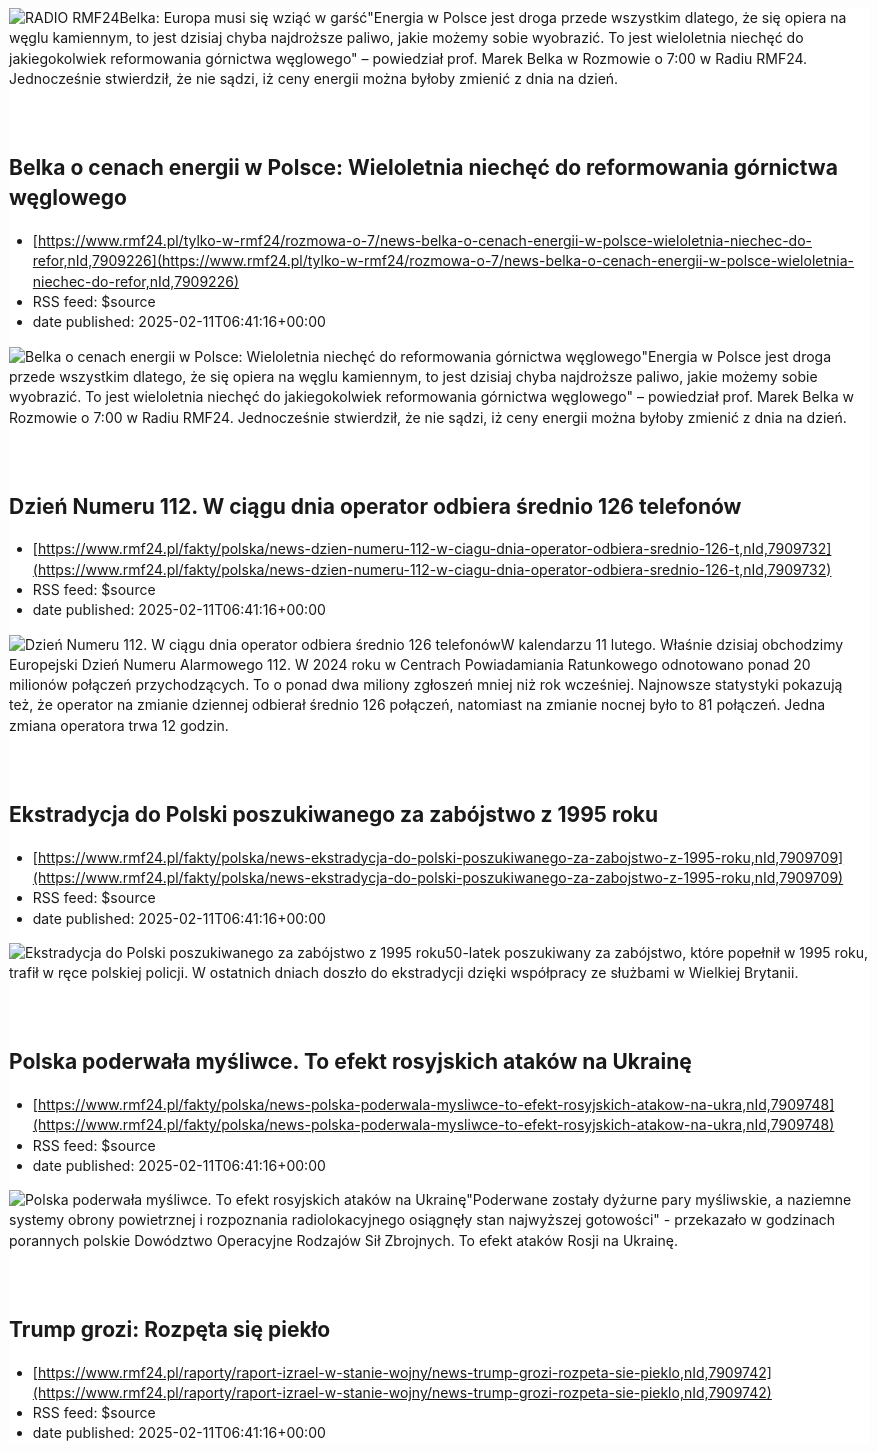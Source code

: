 <p><a href="https://www.rmf24.pl/tylko-w-rmf24/rozmowa-o-7/news-belka-europa-musi-sie-wziac-w-garsc,nId,7909226"><img src="https://interia-s.pluscdn.pl/radio-rmf24belka-europa-musi-sie-wziac-w-garsc/000KKRCD35ELTEID-C307.jpg" alt="RADIO RMF24Belka: Europa musi się wziąć w garść" align="left" /></a>&quot;Energia w Polsce jest droga przede wszystkim dlatego, że się opiera na węglu kamiennym, to jest dzisiaj chyba najdroższe paliwo, jakie możemy sobie wyobrazić. To jest wieloletnia niechęć do jakiegokolwiek reformowania górnictwa węglowego&quot; – powiedział prof. Marek Belka w Rozmowie o 7:00 w Radiu RMF24. Jednocześnie stwierdził, że nie sądzi, iż ceny energii można byłoby zmienić z dnia na dzień.</p><br clear="all" />

## Belka o cenach energii w Polsce: Wieloletnia niechęć do reformowania górnictwa węglowego
 - [https://www.rmf24.pl/tylko-w-rmf24/rozmowa-o-7/news-belka-o-cenach-energii-w-polsce-wieloletnia-niechec-do-refor,nId,7909226](https://www.rmf24.pl/tylko-w-rmf24/rozmowa-o-7/news-belka-o-cenach-energii-w-polsce-wieloletnia-niechec-do-refor,nId,7909226)
 - RSS feed: $source
 - date published: 2025-02-11T06:41:16+00:00

<p><a href="https://www.rmf24.pl/tylko-w-rmf24/rozmowa-o-7/news-belka-o-cenach-energii-w-polsce-wieloletnia-niechec-do-refor,nId,7909226"><img src="https://interia-s.pluscdn.pl/belka-o-cenach-energii-w-polsce-wieloletnia-niechec-do-refor/000KKRCD35ELTEID-C307.jpg" alt="Belka o cenach energii w Polsce: Wieloletnia niechęć do reformowania górnictwa węglowego" align="left" /></a>&quot;Energia w Polsce jest droga przede wszystkim dlatego, że się opiera na węglu kamiennym, to jest dzisiaj chyba najdroższe paliwo, jakie możemy sobie wyobrazić. To jest wieloletnia niechęć do jakiegokolwiek reformowania górnictwa węglowego&quot; – powiedział prof. Marek Belka w Rozmowie o 7:00 w Radiu RMF24. Jednocześnie stwierdził, że nie sądzi, iż ceny energii można byłoby zmienić z dnia na dzień.</p><br clear="all" />

## Dzień Numeru 112. W ciągu dnia operator odbiera średnio 126 telefonów
 - [https://www.rmf24.pl/fakty/polska/news-dzien-numeru-112-w-ciagu-dnia-operator-odbiera-srednio-126-t,nId,7909732](https://www.rmf24.pl/fakty/polska/news-dzien-numeru-112-w-ciagu-dnia-operator-odbiera-srednio-126-t,nId,7909732)
 - RSS feed: $source
 - date published: 2025-02-11T06:41:16+00:00

<p><a href="https://www.rmf24.pl/fakty/polska/news-dzien-numeru-112-w-ciagu-dnia-operator-odbiera-srednio-126-t,nId,7909732"><img src="https://interia-s.pluscdn.pl/dzien-numeru-112-w-ciagu-dnia-operator-odbiera-srednio-126-t/000KKWOUDSYE6NT6-C307.jpg" alt="Dzień Numeru 112. W ciągu dnia operator odbiera średnio 126 telefonów" align="left" /></a>W kalendarzu 11 lutego. Właśnie dzisiaj obchodzimy Europejski Dzień Numeru Alarmowego 112. W 2024 roku w Centrach Powiadamiania Ratunkowego odnotowano ponad 20 milionów połączeń przychodzących. To o ponad dwa miliony zgłoszeń mniej niż rok wcześniej. Najnowsze statystyki pokazują też, że operator na zmianie dziennej odbierał średnio 126 połączeń, natomiast na zmianie nocnej było to 81 połączeń. Jedna zmiana operatora trwa 12 godzin.</p><br clear="all" />

## Ekstradycja do Polski poszukiwanego za zabójstwo z 1995 roku
 - [https://www.rmf24.pl/fakty/polska/news-ekstradycja-do-polski-poszukiwanego-za-zabojstwo-z-1995-roku,nId,7909709](https://www.rmf24.pl/fakty/polska/news-ekstradycja-do-polski-poszukiwanego-za-zabojstwo-z-1995-roku,nId,7909709)
 - RSS feed: $source
 - date published: 2025-02-11T06:41:16+00:00

<p><a href="https://www.rmf24.pl/fakty/polska/news-ekstradycja-do-polski-poszukiwanego-za-zabojstwo-z-1995-roku,nId,7909709"><img src="https://interia-s.pluscdn.pl/ekstradycja-do-polski-poszukiwanego-za-zabojstwo-z-1995-roku/000KKWGBRTUUNQRO-C307.jpg" alt="Ekstradycja do Polski poszukiwanego za zabójstwo z 1995 roku" align="left" /></a>50-latek poszukiwany za zabójstwo, które popełnił w 1995 roku, trafił w ręce polskiej policji. W ostatnich dniach doszło do ekstradycji dzięki współpracy ze służbami w Wielkiej Brytanii.</p><br clear="all" />

## Polska poderwała myśliwce. To efekt rosyjskich ataków na Ukrainę
 - [https://www.rmf24.pl/fakty/polska/news-polska-poderwala-mysliwce-to-efekt-rosyjskich-atakow-na-ukra,nId,7909748](https://www.rmf24.pl/fakty/polska/news-polska-poderwala-mysliwce-to-efekt-rosyjskich-atakow-na-ukra,nId,7909748)
 - RSS feed: $source
 - date published: 2025-02-11T06:41:16+00:00

<p><a href="https://www.rmf24.pl/fakty/polska/news-polska-poderwala-mysliwce-to-efekt-rosyjskich-atakow-na-ukra,nId,7909748"><img src="https://interia-s.pluscdn.pl/polska-poderwala-mysliwce-to-efekt-rosyjskich-atakow-na-ukra/000KKWS0EBBNBPJM-C307.jpg" alt="Polska poderwała myśliwce. To efekt rosyjskich ataków na Ukrainę" align="left" /></a>&quot;Poderwane zostały dyżurne pary myśliwskie, a naziemne systemy obrony powietrznej i rozpoznania radiolokacyjnego osiągnęły stan najwyższej gotowości&quot; - przekazało w godzinach porannych polskie Dowództwo Operacyjne Rodzajów Sił Zbrojnych. To efekt ataków Rosji na Ukrainę.</p><br clear="all" />

## Trump grozi: Rozpęta się piekło
 - [https://www.rmf24.pl/raporty/raport-izrael-w-stanie-wojny/news-trump-grozi-rozpeta-sie-pieklo,nId,7909742](https://www.rmf24.pl/raporty/raport-izrael-w-stanie-wojny/news-trump-grozi-rozpeta-sie-pieklo,nId,7909742)
 - RSS feed: $source
 - date published: 2025-02-11T06:41:16+00:00
